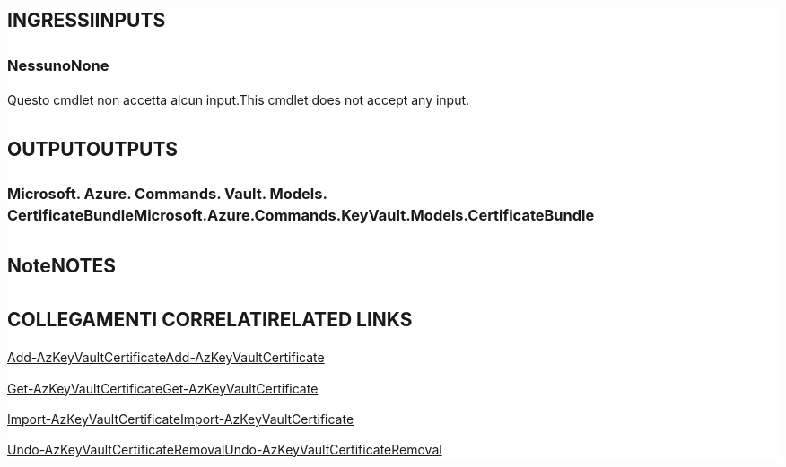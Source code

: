 ## <span data-ttu-id="99992-140">INGRESSI</span><span class="sxs-lookup"><span data-stu-id="99992-140">INPUTS</span></span>

### <span data-ttu-id="99992-141">Nessuno</span><span class="sxs-lookup"><span data-stu-id="99992-141">None</span></span>
<span data-ttu-id="99992-142">Questo cmdlet non accetta alcun input.</span><span class="sxs-lookup"><span data-stu-id="99992-142">This cmdlet does not accept any input.</span></span>

## <span data-ttu-id="99992-143">OUTPUT</span><span class="sxs-lookup"><span data-stu-id="99992-143">OUTPUTS</span></span>

### <span data-ttu-id="99992-144">Microsoft. Azure. Commands. Vault. Models. CertificateBundle</span><span class="sxs-lookup"><span data-stu-id="99992-144">Microsoft.Azure.Commands.KeyVault.Models.CertificateBundle</span></span>

## <span data-ttu-id="99992-145">Note</span><span class="sxs-lookup"><span data-stu-id="99992-145">NOTES</span></span>

## <span data-ttu-id="99992-146">COLLEGAMENTI CORRELATI</span><span class="sxs-lookup"><span data-stu-id="99992-146">RELATED LINKS</span></span>

[<span data-ttu-id="99992-147">Add-AzKeyVaultCertificate</span><span class="sxs-lookup"><span data-stu-id="99992-147">Add-AzKeyVaultCertificate</span></span>](./Add-AzKeyVaultCertificate.md)

[<span data-ttu-id="99992-148">Get-AzKeyVaultCertificate</span><span class="sxs-lookup"><span data-stu-id="99992-148">Get-AzKeyVaultCertificate</span></span>](./Get-AzKeyVaultCertificate.md)

[<span data-ttu-id="99992-149">Import-AzKeyVaultCertificate</span><span class="sxs-lookup"><span data-stu-id="99992-149">Import-AzKeyVaultCertificate</span></span>](./Import-AzKeyVaultCertificate.md)

[<span data-ttu-id="99992-150">Undo-AzKeyVaultCertificateRemoval</span><span class="sxs-lookup"><span data-stu-id="99992-150">Undo-AzKeyVaultCertificateRemoval</span></span>](./Undo-AzKeyVaultCertificateRemoval.md)
